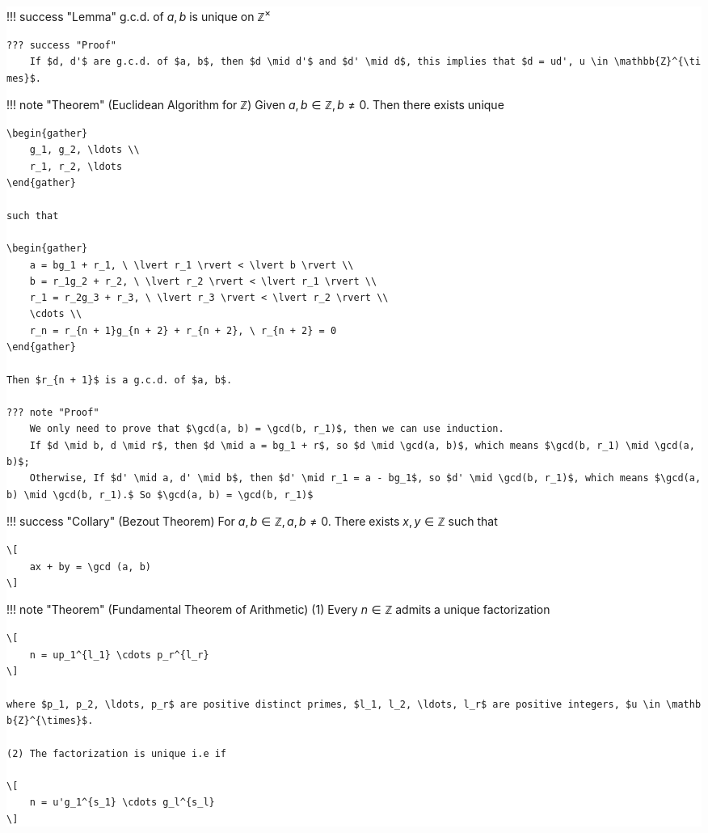 !!! success "Lemma"
    g.c.d. of $a, b$ is unique on $\mathbb{Z}^{\times}$

    ??? success "Proof"
        If $d, d'$ are g.c.d. of $a, b$, then $d \mid d'$ and $d' \mid d$, this implies that $d = ud', u \in \mathbb{Z}^{\times}$.

!!! note "Theorem"
    (Euclidean Algorithm for $\mathbb{Z}$) Given $a, b \in \mathbb{Z}, b \neq 0$. Then there exists unique 

    \begin{gather}
        g_1, g_2, \ldots \\ 
        r_1, r_2, \ldots
    \end{gather}

    such that 

    \begin{gather}
        a = bg_1 + r_1, \ \lvert r_1 \rvert < \lvert b \rvert \\
        b = r_1g_2 + r_2, \ \lvert r_2 \rvert < \lvert r_1 \rvert \\
        r_1 = r_2g_3 + r_3, \ \lvert r_3 \rvert < \lvert r_2 \rvert \\
        \cdots \\
        r_n = r_{n + 1}g_{n + 2} + r_{n + 2}, \ r_{n + 2} = 0
    \end{gather}

    Then $r_{n + 1}$ is a g.c.d. of $a, b$.

    ??? note "Proof"
        We only need to prove that $\gcd(a, b) = \gcd(b, r_1)$, then we can use induction.  
        If $d \mid b, d \mid r$, then $d \mid a = bg_1 + r$, so $d \mid \gcd(a, b)$, which means $\gcd(b, r_1) \mid \gcd(a, b)$;  
        Otherwise, If $d' \mid a, d' \mid b$, then $d' \mid r_1 = a - bg_1$, so $d' \mid \gcd(b, r_1)$, which means $\gcd(a, b) \mid \gcd(b, r_1).$ So $\gcd(a, b) = \gcd(b, r_1)$

!!! success "Collary"
    (Bezout Theorem) For $a, b \in \mathbb{Z}, a, b \neq 0$. There exists $x, y \in \mathbb{Z}$ such that 

    \[
        ax + by = \gcd (a, b)
    \]

!!! note "Theorem"
    (Fundamental Theorem of Arithmetic) (1) Every $n \in \mathbb{Z}$ admits a unique factorization  

    \[
        n = up_1^{l_1} \cdots p_r^{l_r}
    \]

    where $p_1, p_2, \ldots, p_r$ are positive distinct primes, $l_1, l_2, \ldots, l_r$ are positive integers, $u \in \mathbb{Z}^{\times}$. 

    (2) The factorization is unique i.e if 

    \[
        n = u'g_1^{s_1} \cdots g_l^{s_l}
    \]
